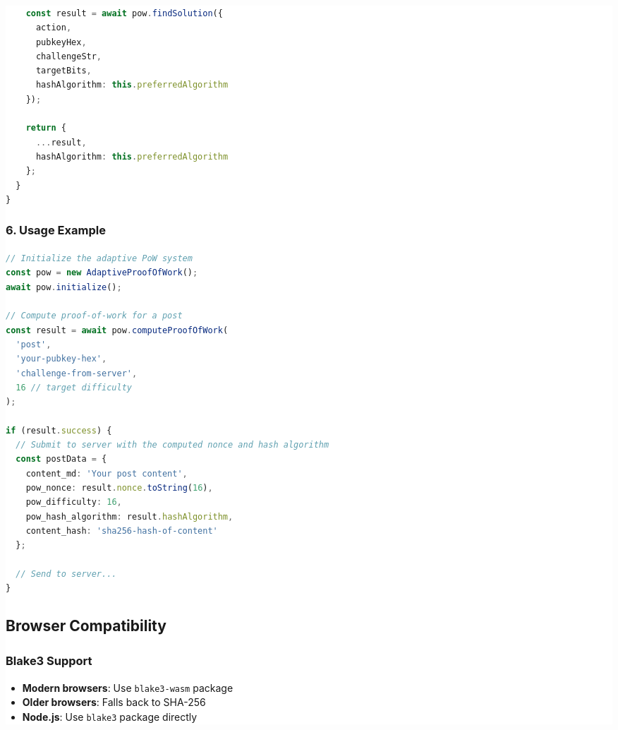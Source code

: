 ```typescript
    const result = await pow.findSolution({
      action,
      pubkeyHex,
      challengeStr,
      targetBits,
      hashAlgorithm: this.preferredAlgorithm
    });
    
    return {
      ...result,
      hashAlgorithm: this.preferredAlgorithm
    };
  }
}
```

### 6. Usage Example

```typescript
// Initialize the adaptive PoW system
const pow = new AdaptiveProofOfWork();
await pow.initialize();

// Compute proof-of-work for a post
const result = await pow.computeProofOfWork(
  'post',
  'your-pubkey-hex',
  'challenge-from-server',
  16 // target difficulty
);

if (result.success) {
  // Submit to server with the computed nonce and hash algorithm
  const postData = {
    content_md: 'Your post content',
    pow_nonce: result.nonce.toString(16),
    pow_difficulty: 16,
    pow_hash_algorithm: result.hashAlgorithm,
    content_hash: 'sha256-hash-of-content'
  };
  
  // Send to server...
}
```

## Browser Compatibility

### Blake3 Support
- **Modern browsers**: Use `blake3-wasm` package
- **Older browsers**: Falls back to SHA-256
- **Node.js**: Use `blake3` package directly
